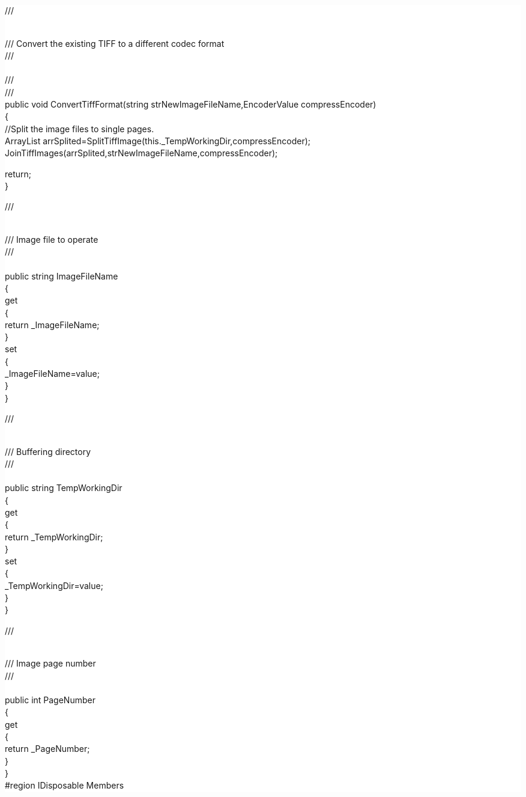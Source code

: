   /// <summary>  
  /// Convert the existing TIFF to a different codec format  
  /// </summary>  
  /// <param name="compressEncoder"></param>  
  /// <returns></returns>  
  public void ConvertTiffFormat(string strNewImageFileName,EncoderValue
compressEncoder)  
  {  
   //Split the image files to single pages.  
   ArrayList arrSplited=SplitTiffImage(this._TempWorkingDir,compressEncoder);  
   JoinTiffImages(arrSplited,strNewImageFileName,compressEncoder);

   return;  
  }

  /// <summary>  
  /// Image file to operate  
  /// </summary>  
  public string ImageFileName  
  {  
   get  
   {  
    return _ImageFileName;  
   }  
   set  
   {  
    _ImageFileName=value;  
   }  
  }

  /// <summary>  
  /// Buffering directory  
  /// </summary>  
  public string TempWorkingDir  
  {  
   get  
   {  
    return _TempWorkingDir;  
   }  
   set  
   {  
    _TempWorkingDir=value;  
   }  
  }

  /// <summary>  
  /// Image page number  
  /// </summary>  
  public int PageNumber  
  {  
   get  
   {  
    return _PageNumber;  
   }  
  }  
  #region IDisposable Members
